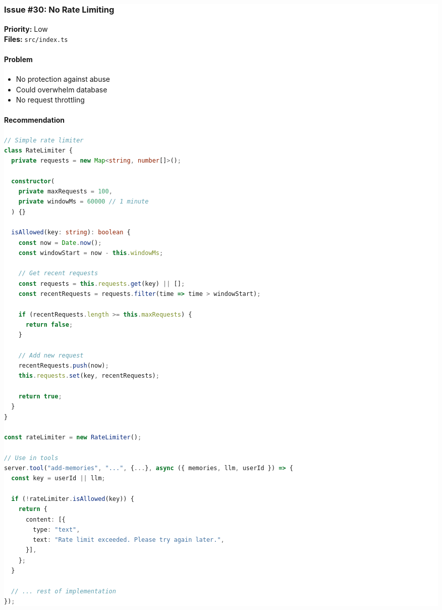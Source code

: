 
### Issue #30: No Rate Limiting

**Priority:** Low  
**Files:** `src/index.ts`

#### Problem
- No protection against abuse
- Could overwhelm database
- No request throttling

#### Recommendation
```typescript
// Simple rate limiter
class RateLimiter {
  private requests = new Map<string, number[]>();
  
  constructor(
    private maxRequests = 100,
    private windowMs = 60000 // 1 minute
  ) {}
  
  isAllowed(key: string): boolean {
    const now = Date.now();
    const windowStart = now - this.windowMs;
    
    // Get recent requests
    const requests = this.requests.get(key) || [];
    const recentRequests = requests.filter(time => time > windowStart);
    
    if (recentRequests.length >= this.maxRequests) {
      return false;
    }
    
    // Add new request
    recentRequests.push(now);
    this.requests.set(key, recentRequests);
    
    return true;
  }
}

const rateLimiter = new RateLimiter();

// Use in tools
server.tool("add-memories", "...", {...}, async ({ memories, llm, userId }) => {
  const key = userId || llm;
  
  if (!rateLimiter.isAllowed(key)) {
    return {
      content: [{
        type: "text",
        text: "Rate limit exceeded. Please try again later.",
      }],
    };
  }
  
  // ... rest of implementation
});
```
